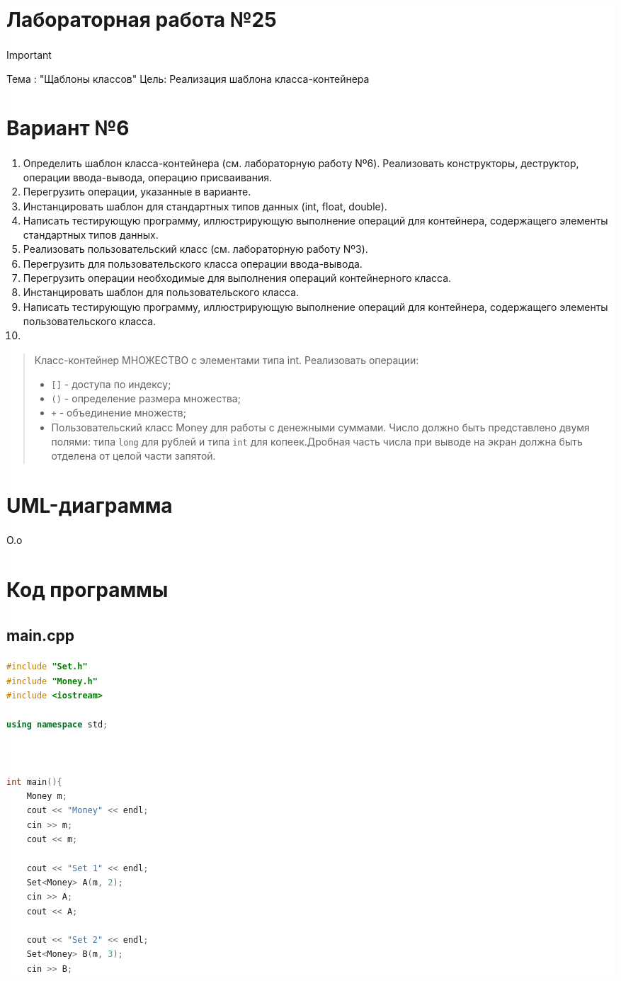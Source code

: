# Лабораторная работа №25
>[!IMPORTANT]
>Тема : "Щаблоны классов"
>Цель: Реализация шаблона класса-контейнера

# Вариант №6

1. Определить шаблон класса-контейнера (см. лабораторную работу Nº6).
Реализовать конструкторы, деструктор, операции ввода-вывода, операцию присваивания.
3. Перегрузить операции, указанные в варианте.
4. Инстанцировать шаблон для стандартных типов данных (int, float, double).
5. Написать тестирующую программу, иллюстрирующую выполнение операций для контейнера, содержащего элементы стандартных типов данных.
6. Реализовать пользовательский класс (см. лабораторную работу Nº3).
7. Перегрузить для пользовательского класса операции ввода-вывода.
8. Перегрузить операции необходимые для выполнения операций контейнерного класса.
9. Инстанцировать шаблон для пользовательского класса.
10. Написать тестирующую программу, иллюстрирующую выполнение операций для контейнера, содержащего элементы пользовательского класса.
11.
>Класс-контейнер МНОЖЕСТВО с элементами типа int. Реализовать операции:
> - `[]` - доступа по индексу;
> - `()` - определение размера множества; 
> - `+` - объединение множеств;
> - Пользовательский класс Money для работы с денежными суммами. Число должно быть представлено двумя полями: типа `long` для рублей и типа `int` для копеек.Дробная часть числа при выводе на экран должна быть отделена от целой части запятой.

# UML-диаграмма

O.o

# Код программы

## main.cpp

```cpp
#include "Set.h"
#include "Money.h"
#include <iostream>

using namespace std;



int main(){
    Money m;
    cout << "Money" << endl;
    cin >> m;
    cout << m;
    
    cout << "Set 1" << endl;
    Set<Money> A(m, 2);
    cin >> A;
    cout << A;
    
    cout << "Set 2" << endl;
    Set<Money> B(m, 3);
    cin >> B;
```